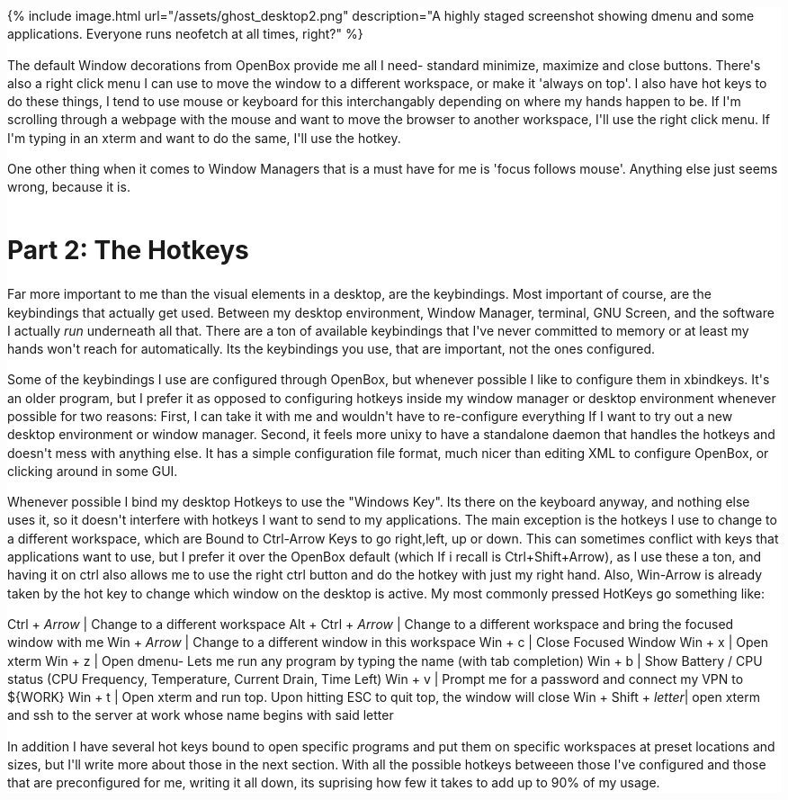 {% include image.html url="/assets/ghost_desktop2.png" description="A highly staged screenshot showing dmenu and some applications. Everyone runs neofetch at all times, right?" %}

The default Window decorations from OpenBox provide me all I need- standard minimize, maximize and close buttons. There's also a right click menu I can use to move the window to a different workspace, or make it 'always on top'. I also have hot keys to do these things, I tend to use mouse or keyboard for this interchangably depending on where my hands happen to be. If I'm scrolling through a webpage with the mouse and want to move the browser to another workspace, I'll use the right click menu. If I'm typing in an xterm and want to do the same, I'll use the hotkey.

One other thing when it comes to Window Managers that is a must have for me is 'focus follows mouse'. Anything else just seems wrong, because it is.

# Part 2: The Hotkeys

Far more important to me than the visual elements in a desktop, are the keybindings. Most important of course, are the keybindings that actually get used. Between my desktop environment, Window Manager, terminal, GNU Screen, and the software I actually *run* underneath all that. There are a ton of available keybindings that I've never committed to memory or at least my hands won't reach for automatically. Its the keybindings you use, that are important, not the ones configured.

Some of the keybindings I use are configured through OpenBox, but whenever possible I like to configure them in xbindkeys. It's an older program, but I prefer it as opposed to configuring hotkeys inside my window manager or desktop environment whenever possible for two reasons: First, I can take it with me and wouldn't have to re-configure everything If I want to try out a new desktop environment or window manager. Second, it feels more unixy  to have a standalone daemon that handles the hotkeys and doesn't mess with anything else. It has a simple configuration file format, much nicer than editing XML to configure OpenBox, or clicking around in some GUI. 

Whenever possible I bind my desktop Hotkeys to use the "Windows Key". Its there on the keyboard anyway, and nothing else uses it, so it doesn't interfere with hotkeys I want to send to my applications. The main exception is the hotkeys I use to change to a different workspace, which are Bound to Ctrl-Arrow Keys to go right,left, up or down. This can sometimes conflict with keys that applications want to use, but I prefer it over the OpenBox default (which If i recall is Ctrl+Shift+Arrow), as I use these  a ton, and having it on ctrl also allows me to use the right ctrl button and do the hotkey with just my right hand. Also, Win-Arrow is already taken by the hot key to change which window on the desktop is active. My most commonly pressed HotKeys go something like:

Ctrl + *Arrow* | Change to a different workspace
Alt + Ctrl + *Arrow* | Change to a different workspace and bring the focused window with me
Win + *Arrow* | Change to a different window in this workspace
Win + c | Close Focused Window
Win + x | Open xterm
Win + z | Open dmenu- Lets me run any program by typing the name (with tab completion)
Win + b | Show Battery / CPU status (CPU Frequency, Temperature, Current Drain, Time Left)
Win + v | Prompt me for a password and connect my VPN to ${WORK}
Win + t | Open xterm and run top. Upon hitting ESC to quit top, the window will close
Win + Shift + *letter*| open xterm and ssh to the server at work whose name begins with said letter

In addition I have several hot keys bound to open specific programs and put them on specific workspaces at preset locations and sizes, but I'll write more about those in the next section. With all the possible hotkeys betweeen those I've configured and those that are preconfigured for me, writing it all down, its suprising how few it takes to add up to 90% of my usage.
